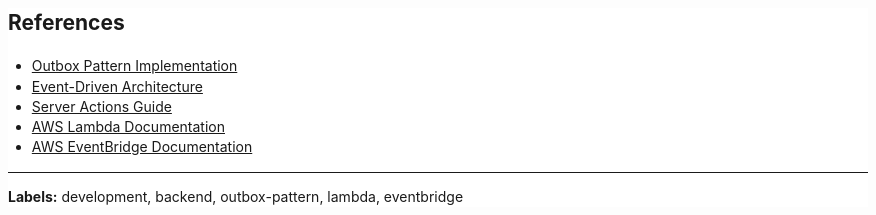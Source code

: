 ## References

- [Outbox Pattern Implementation](../../ARCHITECTURE/event-driven/outbox-pattern.md)
- [Event-Driven Architecture](../../ARCHITECTURE/event-driven/event-flows.md)
- [Server Actions Guide](../frontend/server-actions-guide.md)
- [AWS Lambda Documentation](https://docs.aws.amazon.com/lambda/latest/dg/welcome.html)
- [AWS EventBridge Documentation](https://docs.aws.amazon.com/eventbridge/latest/userguide/eb-what-is.html)

---

**Labels:** development, backend, outbox-pattern, lambda, eventbridge
